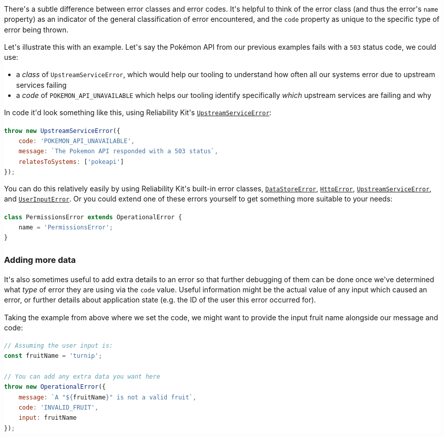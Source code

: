 There's a subtle difference between error classes and error codes. It's helpful to think of the error class (and thus the error's `name` property) as an indicator of the general classification of error encountered, and the `code` property as unique to the specific type of error being thrown.

Let's illustrate this with an example. Let's say the Pokémon API from our previous examples fails with a `503` status code, we could use:

  * a _class_ of `UpstreamServiceError`, which would help our tooling to understand how often all our systems error due to upstream services failing
  * a _code_ of `POKEMON_API_UNAVAILABLE` which helps our tooling identify specifically _which_ upstream services are failing and why

In code it'd look something like this, using Reliability Kit's [`UpstreamServiceError`](https://github.com/Financial-Times/dotcom-reliability-kit/tree/main/packages/errors#upstreamserviceerror):

```js
throw new UpstreamServiceError({
    code: 'POKEMON_API_UNAVAILABLE',
    message: `The Pokemon API responded with a 503 status`,
    relatesToSystems: ['pokeapi']
});
```

You can do this relatively easily by using Reliability Kit's built-in error classes, [`DataStoreError`](https://github.com/Financial-Times/dotcom-reliability-kit/tree/main/packages/errors#datastoreerror), [`HttpError`](https://github.com/Financial-Times/dotcom-reliability-kit/tree/main/packages/errors#httperror), [`UpstreamServiceError`](https://github.com/Financial-Times/dotcom-reliability-kit/tree/main/packages/errors#upstreamserviceerror), and [`UserInputError`](https://github.com/Financial-Times/dotcom-reliability-kit/tree/main/packages/errors#userinputerror). Or you could extend one of these errors yourself to get something more suitable to your needs:

```js
class PermissionsError extends OperationalError {
    name = 'PermissionsError';
}
```

### Adding more data

It's also sometimes useful to add extra details to an error so that further debugging of them can be done once we've determined what _type_ of error they are using via the `code` value. Useful information might be the actual value of any input which caused an error, or further details about application state (e.g. the ID of the user this error occurred for).

Taking the example from above where we set the code, we might want to provide the input fruit name alongside our message and code:

```js
// Assuming the user input is:
const fruitName = 'turnip';

// You can add any extra data you want here
throw new OperationalError({
    message: `A "${fruitName}" is not a valid fruit`,
    code: 'INVALID_FRUIT',
    input: fruitName
});
```
